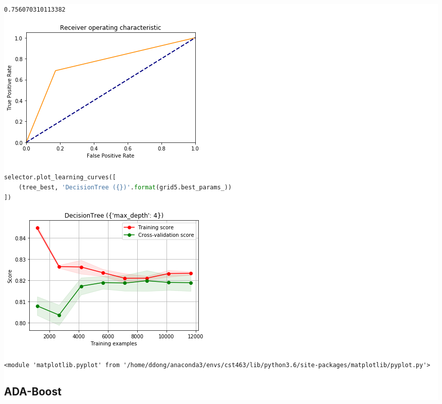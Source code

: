     0.756070310113382



![png](output_82_1.png)



```python
selector.plot_learning_curves([
    (tree_best, 'DecisionTree ({})'.format(grid5.best_params_))
])
```


![png](output_83_0.png)





    <module 'matplotlib.pyplot' from '/home/ddong/anaconda3/envs/cst463/lib/python3.6/site-packages/matplotlib/pyplot.py'>



## ADA-Boost

